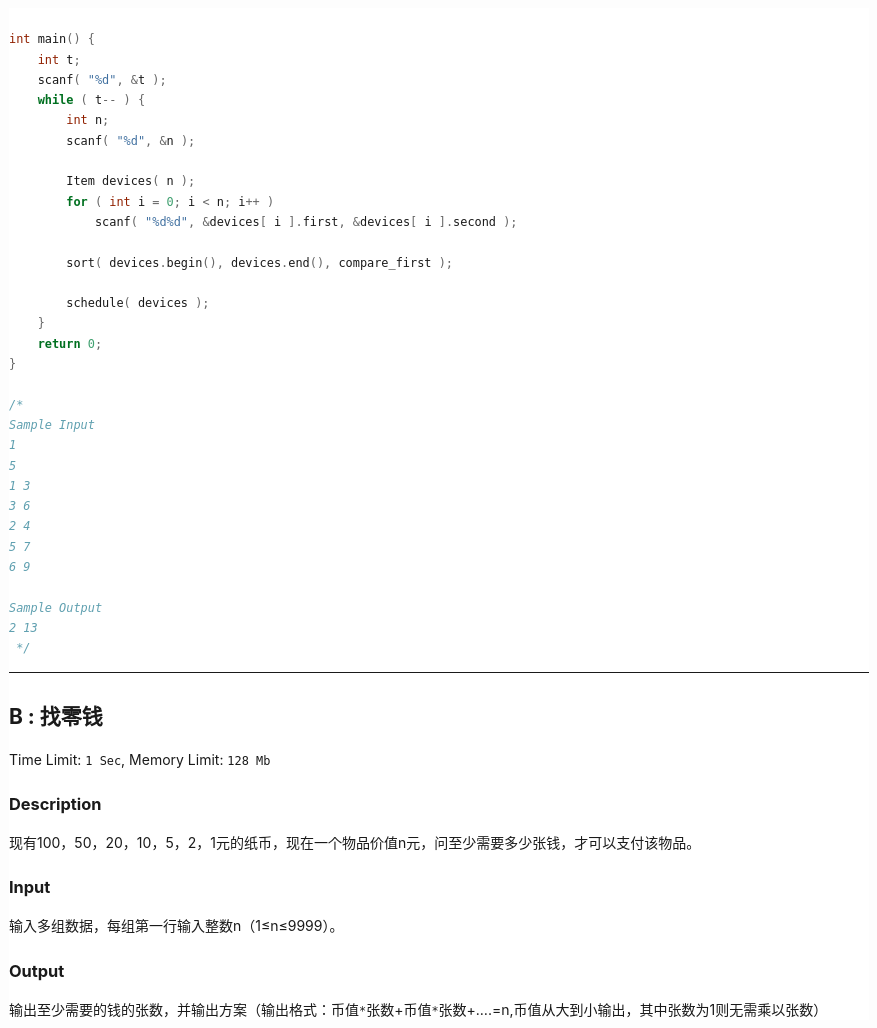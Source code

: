```c++

int main() {
    int t;
    scanf( "%d", &t );
    while ( t-- ) {
        int n;
        scanf( "%d", &n );

        Item devices( n );
        for ( int i = 0; i < n; i++ )
            scanf( "%d%d", &devices[ i ].first, &devices[ i ].second );

        sort( devices.begin(), devices.end(), compare_first );

        schedule( devices );
    }
    return 0;
}

/*
Sample Input
1
5
1 3
3 6
2 4
5 7
6 9

Sample Output
2 13
 */
```

---
## B : 找零钱

Time Limit: `1 Sec`,   Memory Limit: `128 Mb`

### Description

现有100，50，20，10，5，2，1元的纸币，现在一个物品价值n元，问至少需要多少张钱，才可以支付该物品。

### Input

输入多组数据，每组第一行输入整数n（1≤n≤9999）。

### Output

输出至少需要的钱的张数，并输出方案（输出格式：币值`*`张数+币值`*`张数+….=n,币值从大到小输出，其中张数为1则无需乘以张数）
